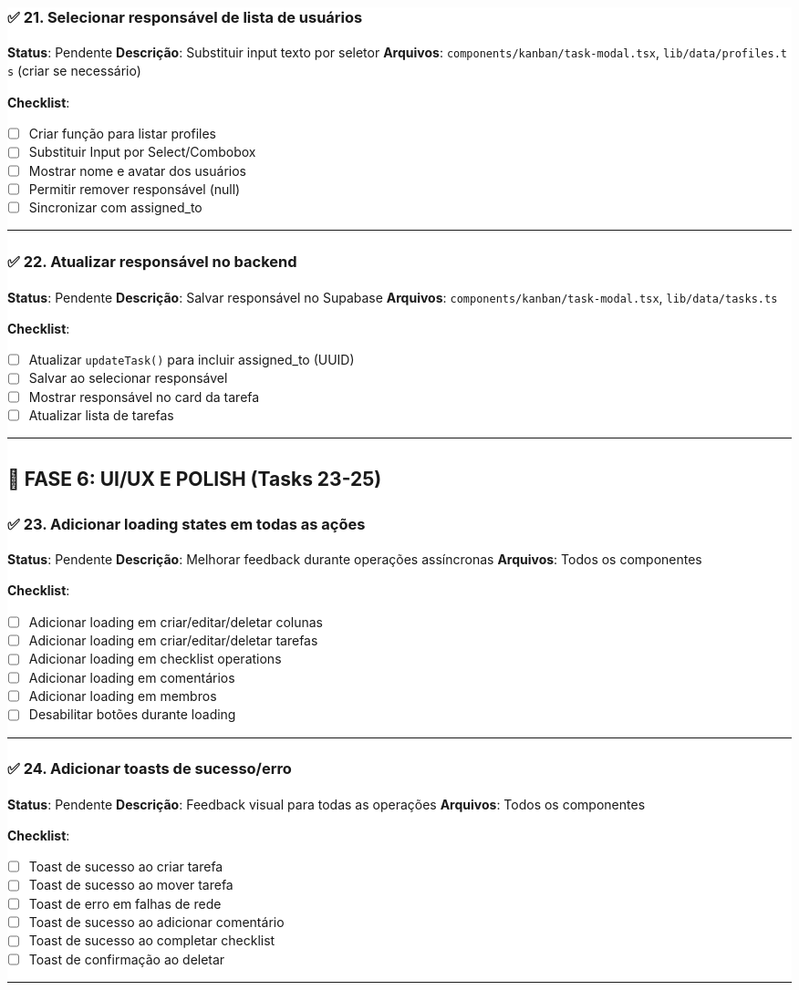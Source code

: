 
### ✅ 21. Selecionar responsável de lista de usuários
**Status**: Pendente
**Descrição**: Substituir input texto por seletor
**Arquivos**: `components/kanban/task-modal.tsx`, `lib/data/profiles.ts` (criar se necessário)

**Checklist**:
- [ ] Criar função para listar profiles
- [ ] Substituir Input por Select/Combobox
- [ ] Mostrar nome e avatar dos usuários
- [ ] Permitir remover responsável (null)
- [ ] Sincronizar com assigned_to

---

### ✅ 22. Atualizar responsável no backend
**Status**: Pendente
**Descrição**: Salvar responsável no Supabase
**Arquivos**: `components/kanban/task-modal.tsx`, `lib/data/tasks.ts`

**Checklist**:
- [ ] Atualizar `updateTask()` para incluir assigned_to (UUID)
- [ ] Salvar ao selecionar responsável
- [ ] Mostrar responsável no card da tarefa
- [ ] Atualizar lista de tarefas

---

## 🎨 FASE 6: UI/UX E POLISH (Tasks 23-25)

### ✅ 23. Adicionar loading states em todas as ações
**Status**: Pendente
**Descrição**: Melhorar feedback durante operações assíncronas
**Arquivos**: Todos os componentes

**Checklist**:
- [ ] Adicionar loading em criar/editar/deletar colunas
- [ ] Adicionar loading em criar/editar/deletar tarefas
- [ ] Adicionar loading em checklist operations
- [ ] Adicionar loading em comentários
- [ ] Adicionar loading em membros
- [ ] Desabilitar botões durante loading

---

### ✅ 24. Adicionar toasts de sucesso/erro
**Status**: Pendente
**Descrição**: Feedback visual para todas as operações
**Arquivos**: Todos os componentes

**Checklist**:
- [ ] Toast de sucesso ao criar tarefa
- [ ] Toast de sucesso ao mover tarefa
- [ ] Toast de erro em falhas de rede
- [ ] Toast de sucesso ao adicionar comentário
- [ ] Toast de sucesso ao completar checklist
- [ ] Toast de confirmação ao deletar

---